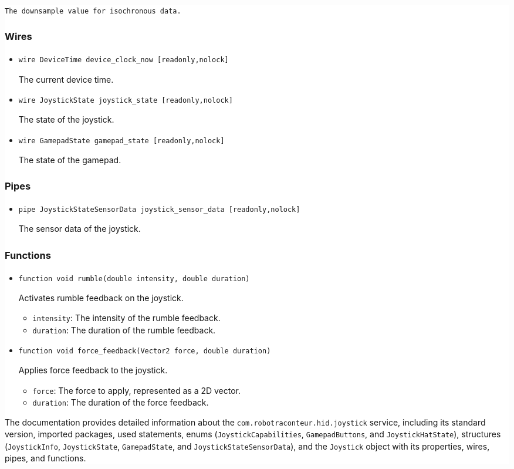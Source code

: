     The downsample value for isochronous data.

### Wires

- `wire DeviceTime device_clock_now [readonly,nolock]`

    The current device time.

- `wire JoystickState joystick_state [readonly,nolock]`

    The state of the joystick.

- `wire GamepadState gamepad_state [readonly,nolock]`

    The state of the gamepad.

### Pipes

- `pipe JoystickStateSensorData joystick_sensor_data [readonly,nolock]`

    The sensor data of the joystick.

### Functions

- `function void rumble(double intensity, double duration)`

    Activates rumble feedback on the joystick.
    - `intensity`: The intensity of the rumble feedback.
    - `duration`: The duration of the rumble feedback.

- `function void force_feedback(Vector2 force, double duration)`

    Applies force feedback to the joystick.
    - `force`: The force to apply, represented as a 2D vector.
    - `duration`: The duration of the force feedback.

The documentation provides detailed information about the `com.robotraconteur.hid.joystick` service, including its standard version, imported packages, used statements, enums (`JoystickCapabilities`, `GamepadButtons`, and `JoystickHatState`), structures (`JoystickInfo`, `JoystickState`, `GamepadState`, and `JoystickStateSensorData`), and the `Joystick` object with its properties, wires, pipes, and functions.

